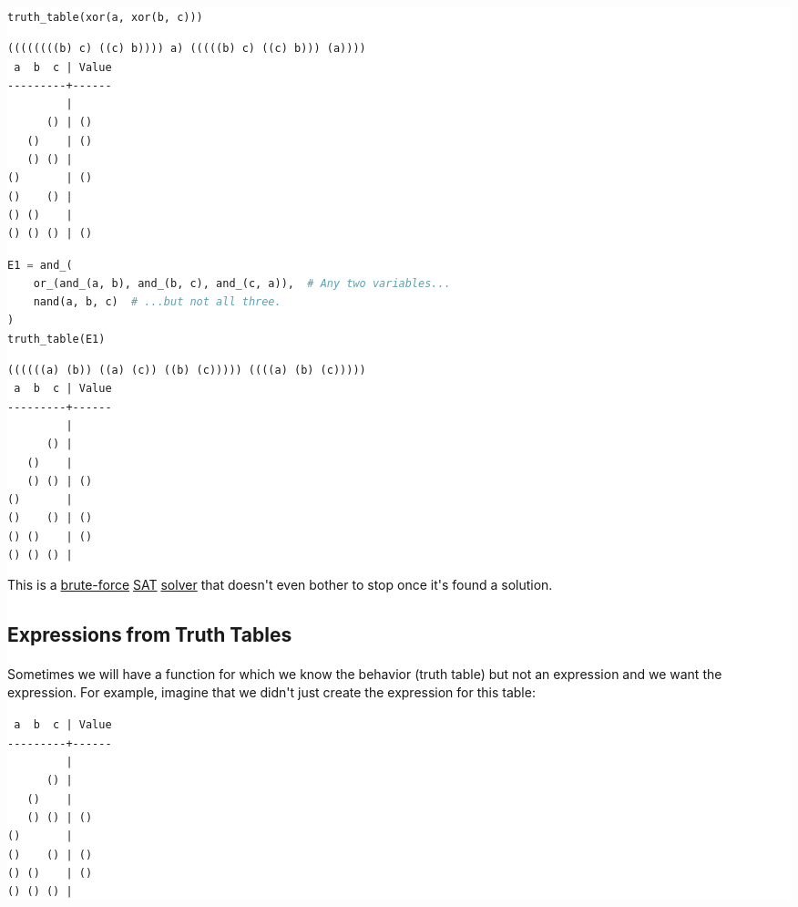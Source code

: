 

```python
truth_table(xor(a, xor(b, c)))
```

    ((((((((b) c) ((c) b)))) a) (((((b) c) ((c) b))) (a))))
     a  b  c | Value
    ---------+------
             | 
          () | ()
       ()    | ()
       () () | 
    ()       | ()
    ()    () | 
    () ()    | 
    () () () | ()



```python
E1 = and_(
    or_(and_(a, b), and_(b, c), and_(c, a)),  # Any two variables...
    nand(a, b, c)  # ...but not all three.
)
truth_table(E1)
```

    ((((((a) (b)) ((a) (c)) ((b) (c))))) ((((a) (b) (c)))))
     a  b  c | Value
    ---------+------
             | 
          () | 
       ()    | 
       () () | ()
    ()       | 
    ()    () | ()
    () ()    | ()
    () () () | 


This is a [brute-force](https://en.wikipedia.org/wiki/Brute-force_search) [SAT](https://en.wikipedia.org/wiki/Boolean_satisfiability_problem) [solver](https://en.wikipedia.org/wiki/Boolean_satisfiability_problem#Algorithms_for_solving_SAT) that doesn't even bother to stop once it's found a solution.

## Expressions from Truth Tables

Sometimes we will have a function for which we know the behavior (truth table) but not an expression and we want the expression.  For example, imagine that we didn't just create the expression for this table:

     a  b  c | Value
    ---------+------
             | 
          () | 
       ()    | 
       () () | ()
    ()       | 
    ()    () | ()
    () ()    | ()
    () () () | 
    